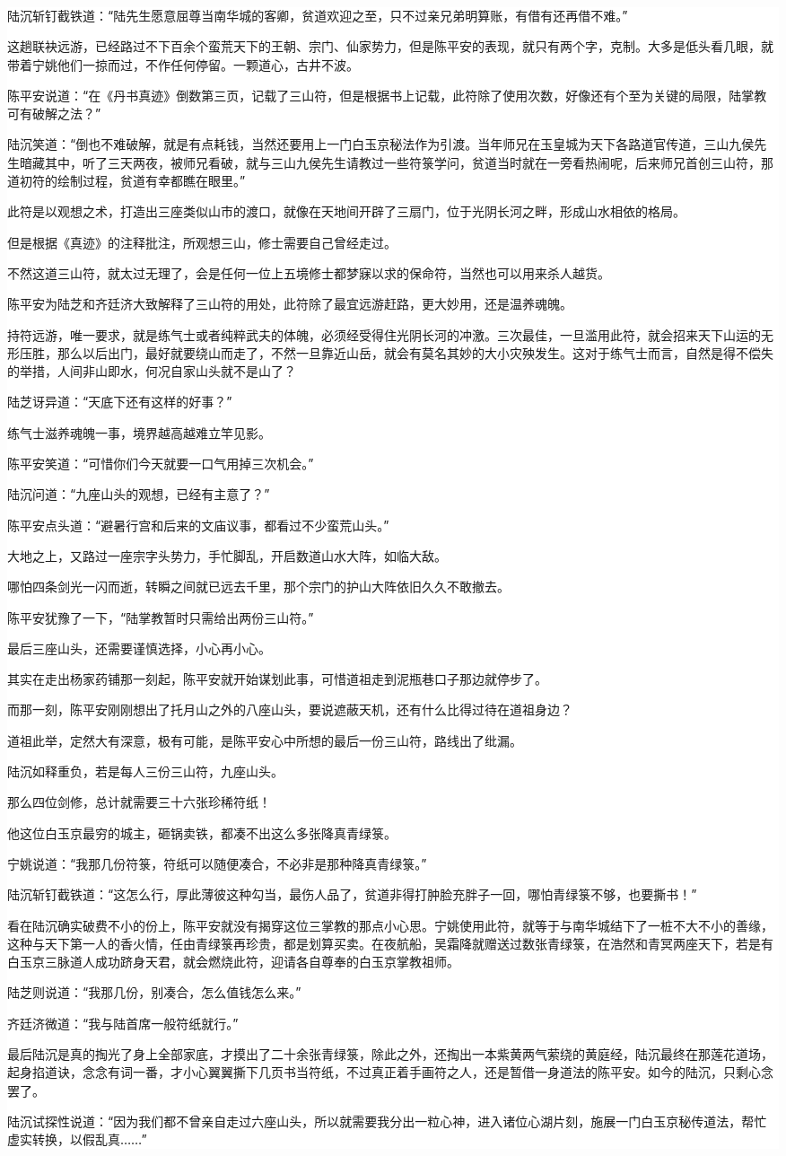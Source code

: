    陆沉斩钉截铁道：“陆先生愿意屈尊当南华城的客卿，贫道欢迎之至，只不过亲兄弟明算账，有借有还再借不难。”

   这趟联袂远游，已经路过不下百余个蛮荒天下的王朝、宗门、仙家势力，但是陈平安的表现，就只有两个字，克制。大多是低头看几眼，就带着宁姚他们一掠而过，不作任何停留。一颗道心，古井不波。

   陈平安说道：“在《丹书真迹》倒数第三页，记载了三山符，但是根据书上记载，此符除了使用次数，好像还有个至为关键的局限，陆掌教可有破解之法？”

   陆沉笑道：“倒也不难破解，就是有点耗钱，当然还要用上一门白玉京秘法作为引渡。当年师兄在玉皇城为天下各路道官传道，三山九侯先生暗藏其中，听了三天两夜，被师兄看破，就与三山九侯先生请教过一些符箓学问，贫道当时就在一旁看热闹呢，后来师兄首创三山符，那道初符的绘制过程，贫道有幸都瞧在眼里。”

   此符是以观想之术，打造出三座类似山市的渡口，就像在天地间开辟了三扇门，位于光阴长河之畔，形成山水相依的格局。

   但是根据《真迹》的注释批注，所观想三山，修士需要自己曾经走过。

   不然这道三山符，就太过无理了，会是任何一位上五境修士都梦寐以求的保命符，当然也可以用来杀人越货。

   陈平安为陆芝和齐廷济大致解释了三山符的用处，此符除了最宜远游赶路，更大妙用，还是温养魂魄。

   持符远游，唯一要求，就是练气士或者纯粹武夫的体魄，必须经受得住光阴长河的冲激。三次最佳，一旦滥用此符，就会招来天下山运的无形压胜，那么以后出门，最好就要绕山而走了，不然一旦靠近山岳，就会有莫名其妙的大小灾殃发生。这对于练气士而言，自然是得不偿失的举措，人间非山即水，何况自家山头就不是山了？

   陆芝讶异道：“天底下还有这样的好事？”

   练气士滋养魂魄一事，境界越高越难立竿见影。

   陈平安笑道：“可惜你们今天就要一口气用掉三次机会。”

   陆沉问道：“九座山头的观想，已经有主意了？”

   陈平安点头道：“避暑行宫和后来的文庙议事，都看过不少蛮荒山头。”

   大地之上，又路过一座宗字头势力，手忙脚乱，开启数道山水大阵，如临大敌。

   哪怕四条剑光一闪而逝，转瞬之间就已远去千里，那个宗门的护山大阵依旧久久不敢撤去。

   陈平安犹豫了一下，“陆掌教暂时只需给出两份三山符。”

   最后三座山头，还需要谨慎选择，小心再小心。

   其实在走出杨家药铺那一刻起，陈平安就开始谋划此事，可惜道祖走到泥瓶巷口子那边就停步了。

   而那一刻，陈平安刚刚想出了托月山之外的八座山头，要说遮蔽天机，还有什么比得过待在道祖身边？

   道祖此举，定然大有深意，极有可能，是陈平安心中所想的最后一份三山符，路线出了纰漏。

   陆沉如释重负，若是每人三份三山符，九座山头。

   那么四位剑修，总计就需要三十六张珍稀符纸！

   他这位白玉京最穷的城主，砸锅卖铁，都凑不出这么多张降真青绿箓。

   宁姚说道：“我那几份符箓，符纸可以随便凑合，不必非是那种降真青绿箓。”

   陆沉斩钉截铁道：“这怎么行，厚此薄彼这种勾当，最伤人品了，贫道非得打肿脸充胖子一回，哪怕青绿箓不够，也要撕书！”

   看在陆沉确实破费不小的份上，陈平安就没有揭穿这位三掌教的那点小心思。宁姚使用此符，就等于与南华城结下了一桩不大不小的善缘，这种与天下第一人的香火情，任由青绿箓再珍贵，都是划算买卖。在夜航船，吴霜降就赠送过数张青绿箓，在浩然和青冥两座天下，若是有白玉京三脉道人成功跻身天君，就会燃烧此符，迎请各自尊奉的白玉京掌教祖师。

   陆芝则说道：“我那几份，别凑合，怎么值钱怎么来。”

   齐廷济微道：“我与陆首席一般符纸就行。”

   最后陆沉是真的掏光了身上全部家底，才摸出了二十余张青绿箓，除此之外，还掏出一本紫黄两气萦绕的黄庭经，陆沉最终在那莲花道场，起身掐道诀，念念有词一番，才小心翼翼撕下几页书当符纸，不过真正着手画符之人，还是暂借一身道法的陈平安。如今的陆沉，只剩心念罢了。

   陆沉试探性说道：“因为我们都不曾亲自走过六座山头，所以就需要我分出一粒心神，进入诸位心湖片刻，施展一门白玉京秘传道法，帮忙虚实转换，以假乱真……”
